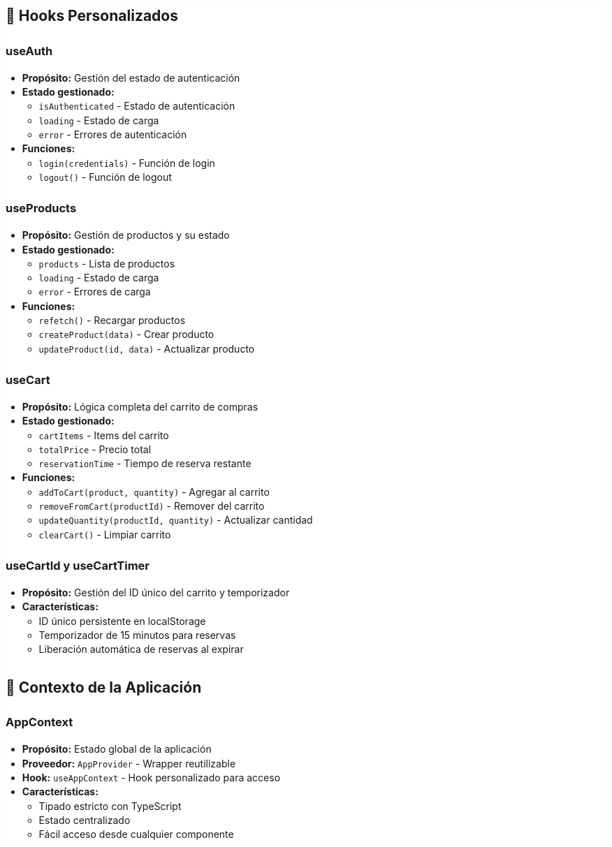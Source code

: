## 🎣 Hooks Personalizados

### useAuth
- **Propósito:** Gestión del estado de autenticación
- **Estado gestionado:**
  - `isAuthenticated` - Estado de autenticación
  - `loading` - Estado de carga
  - `error` - Errores de autenticación
- **Funciones:**
  - `login(credentials)` - Función de login
  - `logout()` - Función de logout

### useProducts
- **Propósito:** Gestión de productos y su estado
- **Estado gestionado:**
  - `products` - Lista de productos
  - `loading` - Estado de carga
  - `error` - Errores de carga
- **Funciones:**
  - `refetch()` - Recargar productos
  - `createProduct(data)` - Crear producto
  - `updateProduct(id, data)` - Actualizar producto

### useCart
- **Propósito:** Lógica completa del carrito de compras
- **Estado gestionado:**
  - `cartItems` - Items del carrito
  - `totalPrice` - Precio total
  - `reservationTime` - Tiempo de reserva restante
- **Funciones:**
  - `addToCart(product, quantity)` - Agregar al carrito
  - `removeFromCart(productId)` - Remover del carrito
  - `updateQuantity(productId, quantity)` - Actualizar cantidad
  - `clearCart()` - Limpiar carrito

### useCartId y useCartTimer
- **Propósito:** Gestión del ID único del carrito y temporizador
- **Características:**
  - ID único persistente en localStorage
  - Temporizador de 15 minutos para reservas
  - Liberación automática de reservas al expirar

## 🎯 Contexto de la Aplicación

### AppContext
- **Propósito:** Estado global de la aplicación
- **Proveedor:** `AppProvider` - Wrapper reutilizable
- **Hook:** `useAppContext` - Hook personalizado para acceso
- **Características:**
  - Tipado estricto con TypeScript
  - Estado centralizado
  - Fácil acceso desde cualquier componente
